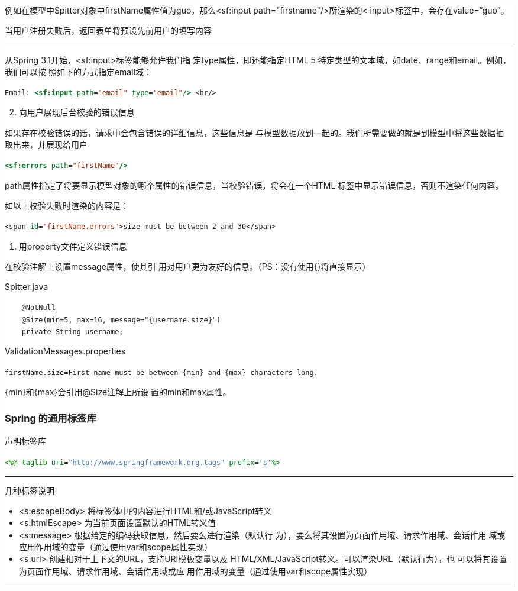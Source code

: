 例如在模型中Spitter对象中firstName属性值为guo，那么<sf:input path="firstname"/>所渲染的< input>标签中，会存在value=“guo”。

当用户注册失败后，返回表单将预设先前用户的填写内容

---

从Spring 3.1开始，\<sf:input>标签能够允许我们指
定type属性，即还能指定HTML 5
特定类型的文本域，如date、range和email。例如，我们可以按
照如下的方式指定email域：
```jsp
Email: <sf:input path="email" type="email"/> <br/>
```
2. 向用户展现后台校验的错误信息

如果存在校验错误的话，请求中会包含错误的详细信息，这些信息是
与模型数据放到一起的。我们所需要做的就是到模型中将这些数据抽
取出来，并展现给用户
```jsp
<sf:errors path="firstName"/>
```
path属性指定了将要显示模型对象的哪个属性的错误信息，当校验错误，将会在一个HTML <span>标签中显示错误信息，否则不渲染任何内容。

如以上校验失败时渲染的内容是：
```jsp
<span id="firstName.errors">size must be between 2 and 30</span>
```
1. 用property文件定义错误信息

在校验注解上设置message属性，使其引
          用对用户更为友好的信息。（PS：没有使用{}将直接显示）
          
Spitter.java
```
    @NotNull
    @Size(min=5, max=16, message="{username.size}")
    private String username;
```

ValidationMessages.properties

```
firstName.size=First name must be between {min} and {max} characters long.
```
{min}和{max}会引用@Size注解上所设
置的min和max属性。
### Spring 的通用标签库
声明标签库
```jsp
<%@ taglib uri="http://www.springframework.org.tags" prefix='s'%>
```
---
几种标签说明
- \<s:escapeBody> 将标签体中的内容进行HTML和/或JavaScript转义
- \<s:htmlEscape> 为当前页面设置默认的HTML转义值
- \<s:message>
  根据给定的编码获取信息，然后要么进行渲染（默认行
  为），要么将其设置为页面作用域、请求作用域、会话作用
  域或应用作用域的变量（通过使用var和scope属性实现）
 - \<s:url>
   创建相对于上下文的URL，支持URI模板变量以及
   HTML/XML/JavaScript转义。可以渲染URL（默认行为），也
   可以将其设置为页面作用域、请求作用域、会话作用域或应
   用作用域的变量（通过使用var和scope属性实现）

---